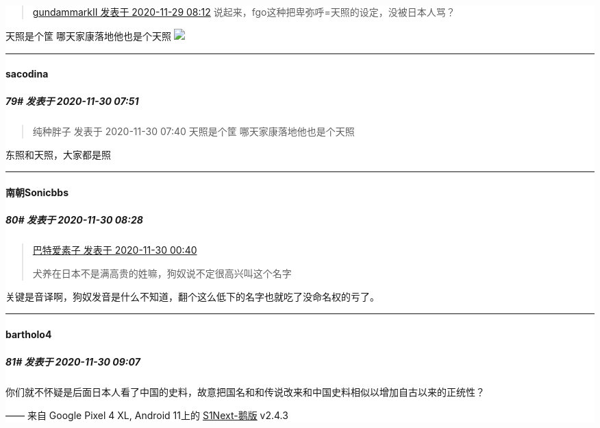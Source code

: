 

<blockquote><a href="httphttps://bbs.saraba1st.com/2b/forum.php?mod=redirect&amp;goto=findpost&amp;pid=49554101&amp;ptid=1974817" target="_blank">gundammarkⅡ 发表于 2020-11-29 08:12</a>
说起来，fgo这种把卑弥呼=天照的设定，没被日本人骂？</blockquote>
天照是个筐 哪天家康落地他也是个天照 <img src="https://static.saraba1st.com/image/smiley/face2017/010.png" referrerpolicy="no-referrer">







*****

####  sacodina  
##### 79#       发表于 2020-11-30 07:51



<blockquote>纯种胖子 发表于 2020-11-30 07:40
天照是个筐 哪天家康落地他也是个天照</blockquote>
东照和天照，大家都是照







*****

####  南朝Sonicbbs  
##### 80#       发表于 2020-11-30 08:28



<blockquote><a href="httphttps://bbs.saraba1st.com/2b/forum.php?mod=redirect&amp;goto=findpost&amp;pid=49561584&amp;ptid=1974817" target="_blank">巴特爱素子 发表于 2020-11-30 00:40</a>

犬养在日本不是满高贵的姓嘛，狗奴说不定很高兴叫这个名字</blockquote>
关键是音译啊，狗奴发音是什么不知道，翻个这么低下的名字也就吃了没命名权的亏了。







*****

####  bartholo4  
##### 81#       发表于 2020-11-30 09:07




你们就不怀疑是后面日本人看了中国的史料，故意把国名和和传说改来和中国史料相似以增加自古以来的正统性？

—— 来自 Google Pixel 4 XL, Android 11上的 [S1Next-鹅版](https://github.com/ykrank/S1-Next/releases) v2.4.3







